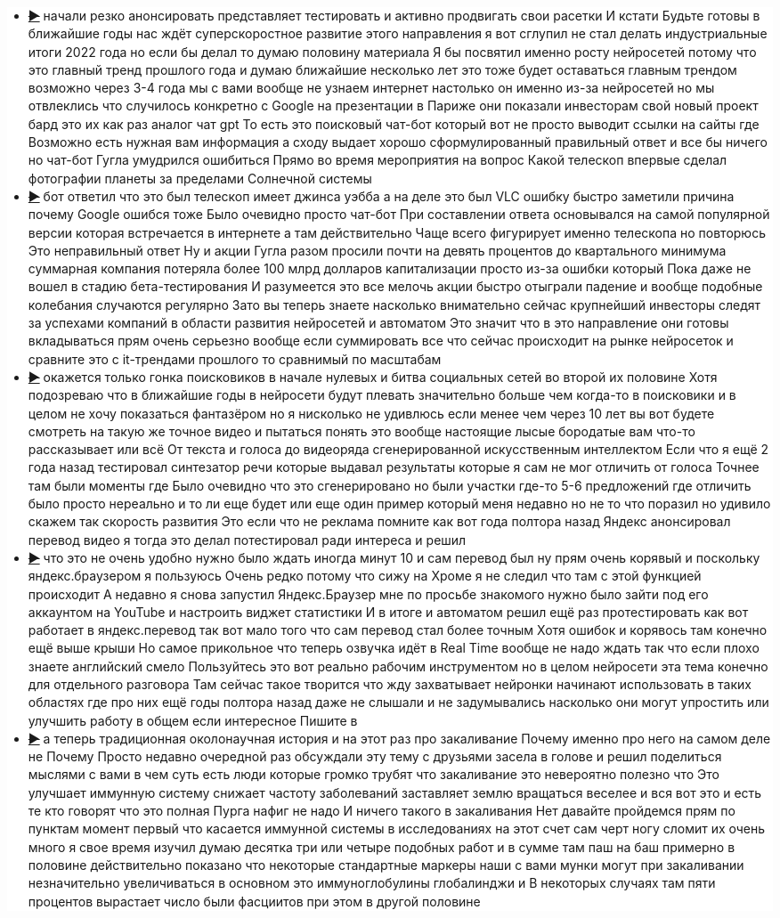  - ~~[▶](https://www.youtube.com/watch?v=3XtMX3FH_f4&t=736)~~  начали резко анонсировать представляет тестировать и активно продвигать свои расетки И кстати Будьте готовы в ближайшие годы нас ждёт суперскоростное развитие этого направления я вот сглупил не стал делать индустриальные итоги 2022 года но если бы делал то думаю половину материала Я бы посвятил именно росту нейросетей потому что это главный тренд прошлого года и думаю ближайшие несколько лет это тоже будет оставаться главным трендом возможно через 3-4 года мы с вами вообще не узнаем интернет настолько он именно из-за нейросетей но мы отвлеклись что случилось конкретно с Google на презентации в Париже они показали инвесторам свой новый проект бард это их как раз аналог чат gpt То есть это поисковый чат-бот который вот не просто выводит ссылки на сайты где Возможно есть нужная вам информация а сходу выдает хорошо сформулированный правильный ответ и все бы ничего но чат-бот Гугла умудрился ошибиться Прямо во время мероприятия на вопрос Какой телескоп впервые сделал фотографии планеты за пределами Солнечной системы 
 - ~~[▶](https://www.youtube.com/watch?v=3XtMX3FH_f4&t=792)~~  бот ответил что это был телескоп имеет джинса уэбба а на деле это был VLC ошибку быстро заметили причина почему Google ошибся тоже Было очевидно просто чат-бот При составлении ответа основывался на самой популярной версии которая встречается в интернете а там действительно Чаще всего фигурирует именно телескопа но повторюсь Это неправильный ответ Ну и акции Гугла разом просили почти на девять процентов до квартального минимума суммарная компания потеряла более 100 млрд долларов капитализации просто из-за ошибки который Пока даже не вошел в стадию бета-тестирования И разумеется это все мелочь акции быстро отыграли падение и вообще подобные колебания случаются регулярно Зато вы теперь знаете насколько внимательно сейчас крупнейший инвесторы следят за успехами компаний в области развития нейросетей и автоматом Это значит что в это направление они готовы вкладываться прям очень серьезно вообще если суммировать все что сейчас происходит на рынке нейросеток и сравните это с it-трендами прошлого то сравнимый по масштабам 
 - ~~[▶](https://www.youtube.com/watch?v=3XtMX3FH_f4&t=849)~~  окажется только гонка поисковиков в начале нулевых и битва социальных сетей во второй их половине Хотя подозреваю что в ближайшие годы в нейросети будут плевать значительно больше чем когда-то в поисковики и в целом не хочу показаться фантазёром но я нисколько не удивлюсь если менее чем через 10 лет вы вот будете смотреть на такую же точное видео и пытаться понять это вообще настоящие лысые бородатые вам что-то рассказывает или всё От текста и голоса до видеоряда сгенерированной искусственным интеллектом Если что я ещё 2 года назад тестировал синтезатор речи которые выдавал результаты которые я сам не мог отличить от голоса Точнее там были моменты где Было очевидно что это сгенерировано но были участки где-то 5-6 предложений где отличить было просто нереально и то ли еще будет или еще один пример который меня недавно но не то что поразил но удивило скажем так скорость развития Это если что не реклама помните как вот года полтора назад Яндекс анонсировал перевод видео я тогда это делал потестировал ради интереса и решил 
 - ~~[▶](https://www.youtube.com/watch?v=3XtMX3FH_f4&t=906)~~  что это не очень удобно нужно было ждать иногда минут 10 и сам перевод был ну прям очень корявый и поскольку яндекс.браузером я пользуюсь Очень редко потому что сижу на Хроме я не следил что там с этой функцией происходит А недавно я снова запустил Яндекс.Браузер мне по просьбе знакомого нужно было зайти под его аккаунтом на YouTube и настроить виджет статистики И в итоге и автоматом решил ещё раз протестировать как вот работает в яндекс.перевод так вот мало того что сам перевод стал более точным Хотя ошибок и корявось там конечно ещё выше крыши Но самое прикольное что теперь озвучка идёт в Real Time вообще не надо ждать так что если плохо знаете английский смело Пользуйтесь это вот реально рабочим инструментом но в целом нейросети эта тема конечно для отдельного разговора Там сейчас такое творится что жду захватывает нейронки начинают использовать в таких областях где про них ещё годы полтора назад даже не слышали и не задумывались насколько они могут упростить или улучшить работу в общем если интересное Пишите в 
 - ~~[▶](https://www.youtube.com/watch?v=3XtMX3FH_f4&t=963)~~  а теперь традиционная околонаучная история и на этот раз про закаливание Почему именно про него на самом деле не Почему Просто недавно очередной раз обсуждали эту тему с друзьями засела в голове и решил поделиться мыслями с вами в чем суть есть люди которые громко трубят что закаливание это невероятно полезно что Это улучшает иммунную систему снижает частоту заболеваний заставляет землю вращаться веселее и вся вот это и есть те кто говорят что это полная Пурга нафиг не надо И ничего такого в закаливания Нет давайте пройдемся прям по пунктам момент первый что касается иммунной системы в исследованиях на этот счет сам черт ногу сломит их очень много я свое время изучил думаю десятка три или четыре подобных работ и в сумме там паш на баш примерно в половине действительно показано что некоторые стандартные маркеры наши с вами мунки могут при закаливании незначительно увеличиваться в основном это иммуноглобулины глобалинджи и В некоторых случаях там пяти процентов вырастает число были фасциитов при этом в другой половине 